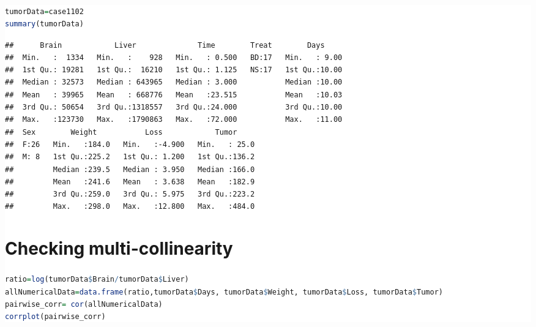 ``` r
tumorData=case1102
summary(tumorData)
```

    ##      Brain            Liver              Time        Treat        Days      
    ##  Min.   :  1334   Min.   :    928   Min.   : 0.500   BD:17   Min.   : 9.00  
    ##  1st Qu.: 19281   1st Qu.:  16210   1st Qu.: 1.125   NS:17   1st Qu.:10.00  
    ##  Median : 32573   Median : 643965   Median : 3.000           Median :10.00  
    ##  Mean   : 39965   Mean   : 668776   Mean   :23.515           Mean   :10.03  
    ##  3rd Qu.: 50654   3rd Qu.:1318557   3rd Qu.:24.000           3rd Qu.:10.00  
    ##  Max.   :123730   Max.   :1790863   Max.   :72.000           Max.   :11.00  
    ##  Sex        Weight           Loss            Tumor      
    ##  F:26   Min.   :184.0   Min.   :-4.900   Min.   : 25.0  
    ##  M: 8   1st Qu.:225.2   1st Qu.: 1.200   1st Qu.:136.2  
    ##         Median :239.5   Median : 3.950   Median :166.0  
    ##         Mean   :241.6   Mean   : 3.638   Mean   :182.9  
    ##         3rd Qu.:259.0   3rd Qu.: 5.975   3rd Qu.:223.2  
    ##         Max.   :298.0   Max.   :12.800   Max.   :484.0

# Checking multi-collinearity

``` r
ratio=log(tumorData$Brain/tumorData$Liver)
allNumericalData=data.frame(ratio,tumorData$Days, tumorData$Weight, tumorData$Loss, tumorData$Tumor)
pairwise_corr= cor(allNumericalData)
corrplot(pairwise_corr)
```
